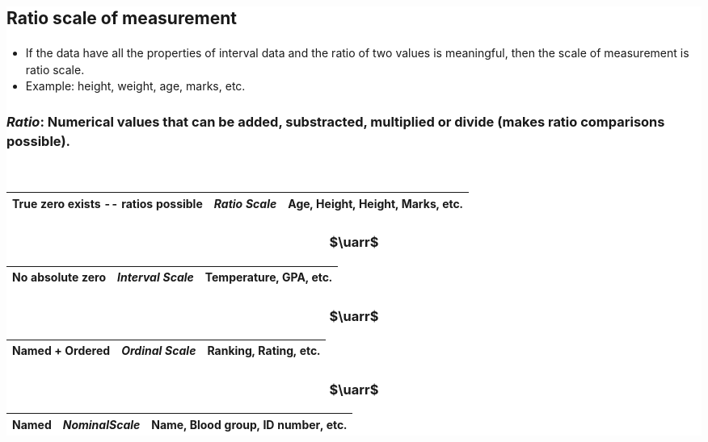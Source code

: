 ## Ratio scale of measurement

- If the data have all the properties of interval data and the ratio of two values is meaningful, then the scale of measurement is ratio scale.
- Example: height, weight, age, marks, etc.

### $Ratio:$ Numerical values that can be added, substracted, multiplied or divide (makes ratio comparisons possible).

<center>
<br>

|True zero exists -- ratios possible|$Ratio\ Scale$|Age, Height, Height, Marks, etc.|
-|-|-

### $\uarr$

|No absolute zero|$Interval\ Scale$|Temperature, GPA, etc.|
-|-|-

### $\uarr$

|Named + Ordered|$Ordinal\ Scale$|Ranking, Rating, etc.|
-|-|-

### $\uarr$

|Named|$Nominal Scale$| Name, Blood group, ID number, etc.|
-|-|-

</center>

